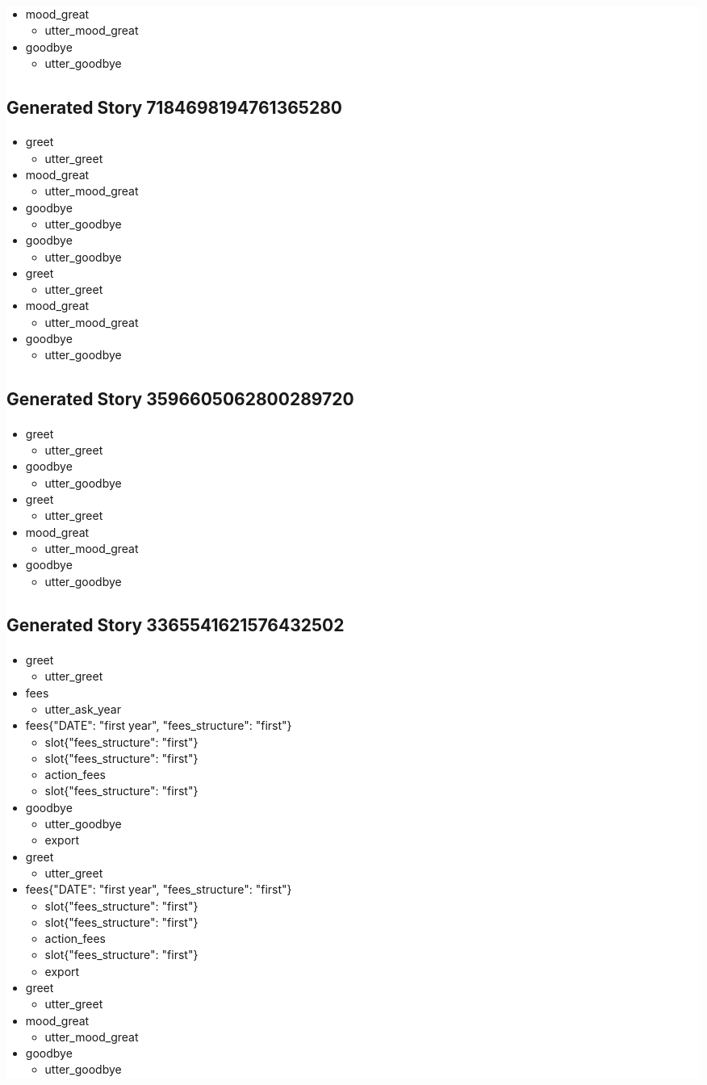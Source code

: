 * mood_great
    - utter_mood_great
* goodbye
    - utter_goodbye

## Generated Story 7184698194761365280
* greet
    - utter_greet
* mood_great
    - utter_mood_great
* goodbye
    - utter_goodbye
* goodbye
    - utter_goodbye
* greet
    - utter_greet
* mood_great
    - utter_mood_great
* goodbye
    - utter_goodbye

## Generated Story 3596605062800289720
* greet
    - utter_greet
* goodbye
    - utter_goodbye
* greet
    - utter_greet
* mood_great
    - utter_mood_great
* goodbye
    - utter_goodbye

## Generated Story 3365541621576432502
* greet
    - utter_greet
* fees
    - utter_ask_year
* fees{"DATE": "first year", "fees_structure": "first"}
    - slot{"fees_structure": "first"}
    - slot{"fees_structure": "first"}
    - action_fees
    - slot{"fees_structure": "first"}
* goodbye
    - utter_goodbye
    - export
* greet
    - utter_greet
* fees{"DATE": "first year", "fees_structure": "first"}
    - slot{"fees_structure": "first"}
    - slot{"fees_structure": "first"}
    - action_fees
    - slot{"fees_structure": "first"}
    - export
* greet
    - utter_greet
* mood_great
    - utter_mood_great
* goodbye
    - utter_goodbye
